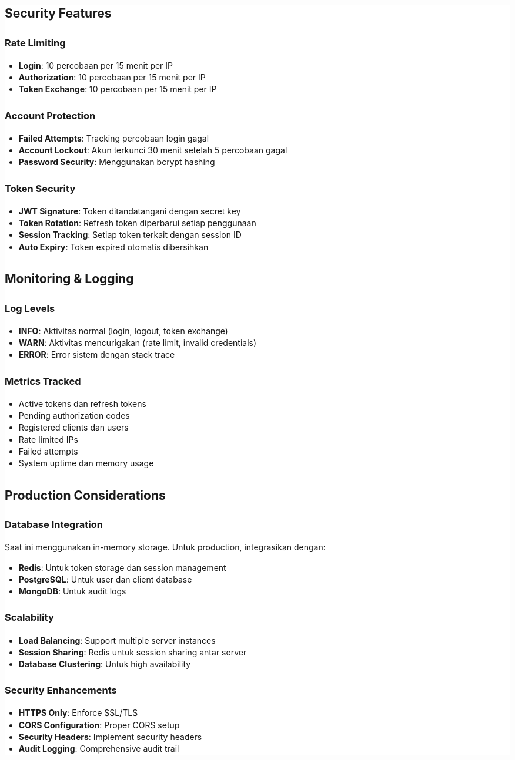 ## Security Features

### Rate Limiting
- **Login**: 10 percobaan per 15 menit per IP
- **Authorization**: 10 percobaan per 15 menit per IP
- **Token Exchange**: 10 percobaan per 15 menit per IP

### Account Protection
- **Failed Attempts**: Tracking percobaan login gagal
- **Account Lockout**: Akun terkunci 30 menit setelah 5 percobaan gagal
- **Password Security**: Menggunakan bcrypt hashing

### Token Security
- **JWT Signature**: Token ditandatangani dengan secret key
- **Token Rotation**: Refresh token diperbarui setiap penggunaan
- **Session Tracking**: Setiap token terkait dengan session ID
- **Auto Expiry**: Token expired otomatis dibersihkan

## Monitoring & Logging

### Log Levels
- **INFO**: Aktivitas normal (login, logout, token exchange)
- **WARN**: Aktivitas mencurigakan (rate limit, invalid credentials)
- **ERROR**: Error sistem dengan stack trace

### Metrics Tracked
- Active tokens dan refresh tokens
- Pending authorization codes
- Registered clients dan users
- Rate limited IPs
- Failed attempts
- System uptime dan memory usage

## Production Considerations

### Database Integration
Saat ini menggunakan in-memory storage. Untuk production, integrasikan dengan:
- **Redis**: Untuk token storage dan session management
- **PostgreSQL**: Untuk user dan client database
- **MongoDB**: Untuk audit logs

### Scalability
- **Load Balancing**: Support multiple server instances
- **Session Sharing**: Redis untuk session sharing antar server
- **Database Clustering**: Untuk high availability

### Security Enhancements
- **HTTPS Only**: Enforce SSL/TLS
- **CORS Configuration**: Proper CORS setup
- **Security Headers**: Implement security headers
- **Audit Logging**: Comprehensive audit trail
